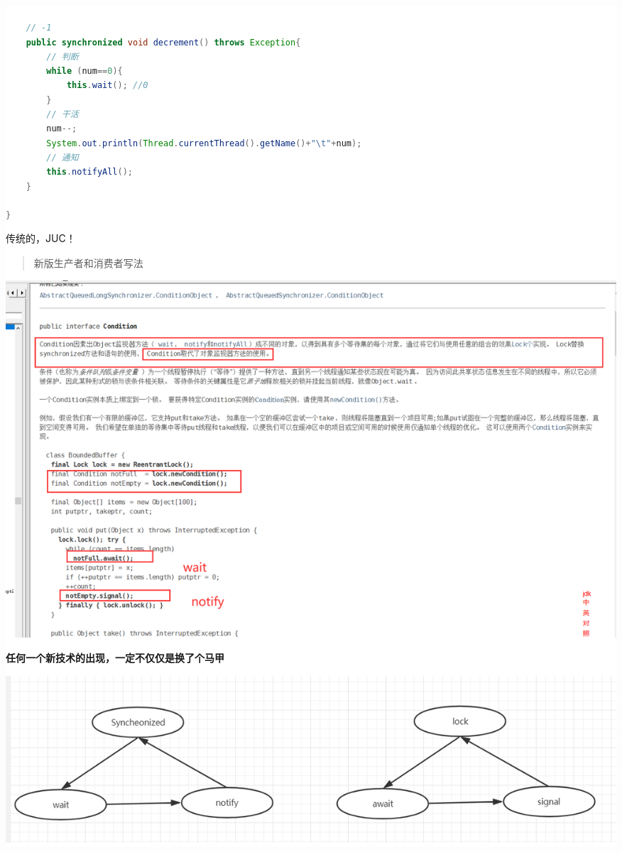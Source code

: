 ```java

    // -1
    public synchronized void decrement() throws Exception{
        // 判断
        while (num==0){
            this.wait(); //0
        }
        // 干活
        num--;
        System.out.println(Thread.currentThread().getName()+"\t"+num);
        // 通知
        this.notifyAll();
    }

}
```

传统的，JUC！

> 新版生产者和消费者写法

![image-20200207212651991](JUC精讲.assets\image-20200207212651991.png)

**任何一个新技术的出现，一定不仅仅是换了个马甲**

![image-20200207212751361](JUC精讲.assets\image-20200207212751361.png)

